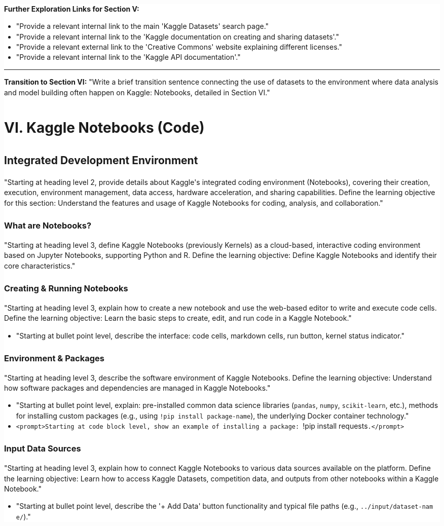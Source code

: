 **Further Exploration Links for Section V:**
*   "<prompt>Provide a relevant internal link to the main 'Kaggle Datasets' search page.</prompt>"
*   "<prompt>Provide a relevant internal link to the 'Kaggle documentation on creating and sharing datasets'.</prompt>"
*   "<prompt>Provide a relevant external link to the 'Creative Commons' website explaining different licenses.</prompt>"
*   "<prompt>Provide a relevant internal link to the 'Kaggle API documentation'.</prompt>"
---
**Transition to Section VI:**
"<prompt>Write a brief transition sentence connecting the use of datasets to the environment where data analysis and model building often happen on Kaggle: Notebooks, detailed in Section VI.</prompt>"

# VI. Kaggle Notebooks (Code)

## Integrated Development Environment
"<prompt>Starting at heading level 2, provide details about Kaggle's integrated coding environment (Notebooks), covering their creation, execution, environment management, data access, hardware acceleration, and sharing capabilities. Define the learning objective for this section: Understand the features and usage of Kaggle Notebooks for coding, analysis, and collaboration.</prompt>"

### What are Notebooks?
"<prompt>Starting at heading level 3, define Kaggle Notebooks (previously Kernels) as a cloud-based, interactive coding environment based on Jupyter Notebooks, supporting Python and R. Define the learning objective: Define Kaggle Notebooks and identify their core characteristics.</prompt>"

### Creating & Running Notebooks
"<prompt>Starting at heading level 3, explain how to create a new notebook and use the web-based editor to write and execute code cells. Define the learning objective: Learn the basic steps to create, edit, and run code in a Kaggle Notebook.</prompt>"
*   "<prompt>Starting at bullet point level, describe the interface: code cells, markdown cells, run button, kernel status indicator.</prompt>"

### Environment & Packages
"<prompt>Starting at heading level 3, describe the software environment of Kaggle Notebooks. Define the learning objective: Understand how software packages and dependencies are managed in Kaggle Notebooks.</prompt>"
*   "<prompt>Starting at bullet point level, explain: pre-installed common data science libraries (`pandas`, `numpy`, `scikit-learn`, etc.), methods for installing custom packages (e.g., using `!pip install package-name`), the underlying Docker container technology.</prompt>"
*   `<prompt>Starting at code block level, show an example of installing a package: `!pip install requests`.</prompt>`

### Input Data Sources
"<prompt>Starting at heading level 3, explain how to connect Kaggle Notebooks to various data sources available on the platform. Define the learning objective: Learn how to access Kaggle Datasets, competition data, and outputs from other notebooks within a Kaggle Notebook.</prompt>"
*   "<prompt>Starting at bullet point level, describe the '+ Add Data' button functionality and typical file paths (e.g., `../input/dataset-name/`).</prompt>"
